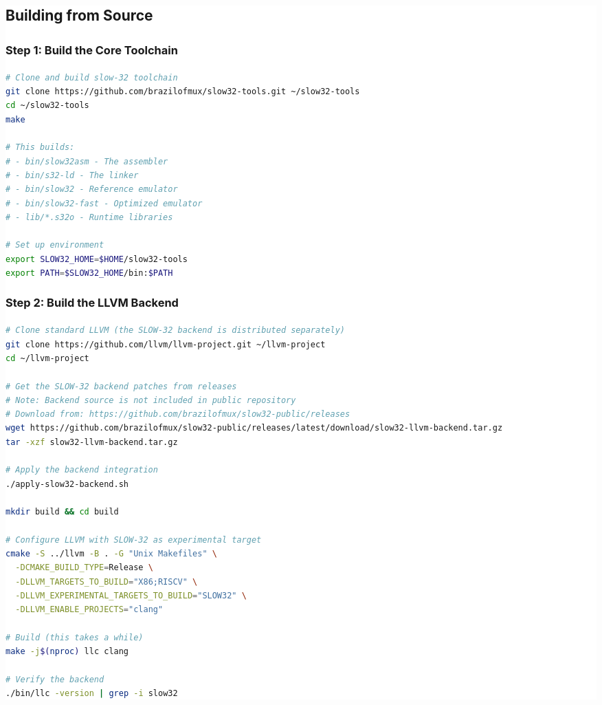 ## Building from Source

### Step 1: Build the Core Toolchain

```bash
# Clone and build slow-32 toolchain
git clone https://github.com/brazilofmux/slow32-tools.git ~/slow32-tools
cd ~/slow32-tools
make

# This builds:
# - bin/slow32asm - The assembler
# - bin/s32-ld - The linker
# - bin/slow32 - Reference emulator
# - bin/slow32-fast - Optimized emulator
# - lib/*.s32o - Runtime libraries

# Set up environment
export SLOW32_HOME=$HOME/slow32-tools
export PATH=$SLOW32_HOME/bin:$PATH
```

### Step 2: Build the LLVM Backend

```bash
# Clone standard LLVM (the SLOW-32 backend is distributed separately)
git clone https://github.com/llvm/llvm-project.git ~/llvm-project
cd ~/llvm-project

# Get the SLOW-32 backend patches from releases
# Note: Backend source is not included in public repository
# Download from: https://github.com/brazilofmux/slow32-public/releases
wget https://github.com/brazilofmux/slow32-public/releases/latest/download/slow32-llvm-backend.tar.gz
tar -xzf slow32-llvm-backend.tar.gz

# Apply the backend integration
./apply-slow32-backend.sh

mkdir build && cd build

# Configure LLVM with SLOW-32 as experimental target
cmake -S ../llvm -B . -G "Unix Makefiles" \
  -DCMAKE_BUILD_TYPE=Release \
  -DLLVM_TARGETS_TO_BUILD="X86;RISCV" \
  -DLLVM_EXPERIMENTAL_TARGETS_TO_BUILD="SLOW32" \
  -DLLVM_ENABLE_PROJECTS="clang"

# Build (this takes a while)
make -j$(nproc) llc clang

# Verify the backend
./bin/llc -version | grep -i slow32
```
